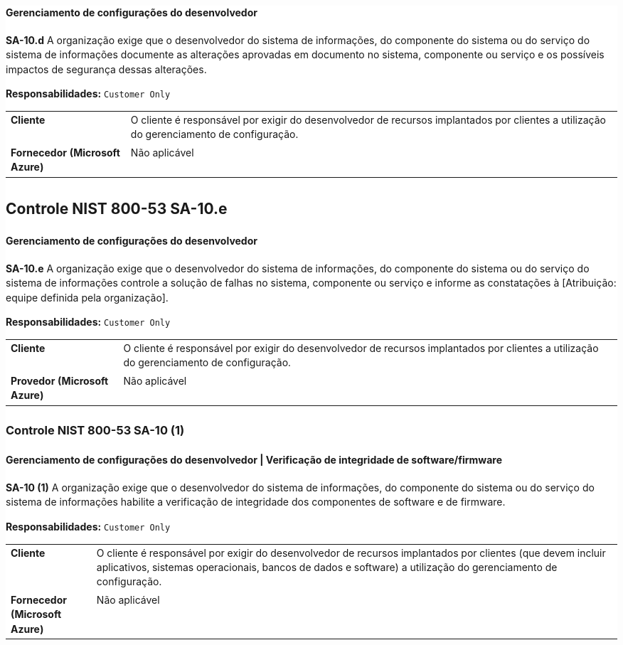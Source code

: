 #### <a name="developer-configuration-management"></a>Gerenciamento de configurações do desenvolvedor

**SA-10.d** A organização exige que o desenvolvedor do sistema de informações, do componente do sistema ou do serviço do sistema de informações documente as alterações aprovadas em documento no sistema, componente ou serviço e os possíveis impactos de segurança dessas alterações.

**Responsabilidades:** `Customer Only`

|||
|---|---|
| **Cliente** | O cliente é responsável por exigir do desenvolvedor de recursos implantados por clientes a utilização do gerenciamento de configuração. |
| **Fornecedor (Microsoft Azure)** | Não aplicável |


 ## <a name="nist-800-53-control-sa-10e"></a>Controle NIST 800-53 SA-10.e

#### <a name="developer-configuration-management"></a>Gerenciamento de configurações do desenvolvedor

**SA-10.e** A organização exige que o desenvolvedor do sistema de informações, do componente do sistema ou do serviço do sistema de informações controle a solução de falhas no sistema, componente ou serviço e informe as constatações à [Atribuição: equipe definida pela organização].

**Responsabilidades:** `Customer Only`

|||
|---|---|
| **Cliente** | O cliente é responsável por exigir do desenvolvedor de recursos implantados por clientes a utilização do gerenciamento de configuração. |
| **Provedor (Microsoft Azure)** | Não aplicável |


 ### <a name="nist-800-53-control-sa-10-1"></a>Controle NIST 800-53 SA-10 (1)

#### <a name="developer-configuration-management--software--firmware-integrity-verification"></a>Gerenciamento de configurações do desenvolvedor | Verificação de integridade de software/firmware

**SA-10 (1)** A organização exige que o desenvolvedor do sistema de informações, do componente do sistema ou do serviço do sistema de informações habilite a verificação de integridade dos componentes de software e de firmware.

**Responsabilidades:** `Customer Only`

|||
|---|---|
| **Cliente** | O cliente é responsável por exigir do desenvolvedor de recursos implantados por clientes (que devem incluir aplicativos, sistemas operacionais, bancos de dados e software) a utilização do gerenciamento de configuração. |
| **Fornecedor (Microsoft Azure)** | Não aplicável |
